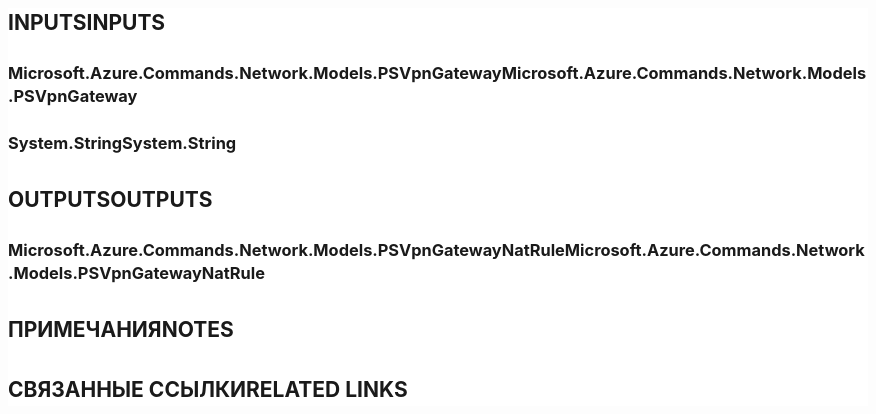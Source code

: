 ## <span data-ttu-id="2a923-148">INPUTS</span><span class="sxs-lookup"><span data-stu-id="2a923-148">INPUTS</span></span>

### <span data-ttu-id="2a923-149">Microsoft.Azure.Commands.Network.Models.PSVpnGateway</span><span class="sxs-lookup"><span data-stu-id="2a923-149">Microsoft.Azure.Commands.Network.Models.PSVpnGateway</span></span>

### <span data-ttu-id="2a923-150">System.String</span><span class="sxs-lookup"><span data-stu-id="2a923-150">System.String</span></span>

## <span data-ttu-id="2a923-151">OUTPUTS</span><span class="sxs-lookup"><span data-stu-id="2a923-151">OUTPUTS</span></span>

### <span data-ttu-id="2a923-152">Microsoft.Azure.Commands.Network.Models.PSVpnGatewayNatRule</span><span class="sxs-lookup"><span data-stu-id="2a923-152">Microsoft.Azure.Commands.Network.Models.PSVpnGatewayNatRule</span></span>

## <span data-ttu-id="2a923-153">ПРИМЕЧАНИЯ</span><span class="sxs-lookup"><span data-stu-id="2a923-153">NOTES</span></span>

## <span data-ttu-id="2a923-154">СВЯЗАННЫЕ ССЫЛКИ</span><span class="sxs-lookup"><span data-stu-id="2a923-154">RELATED LINKS</span></span>
